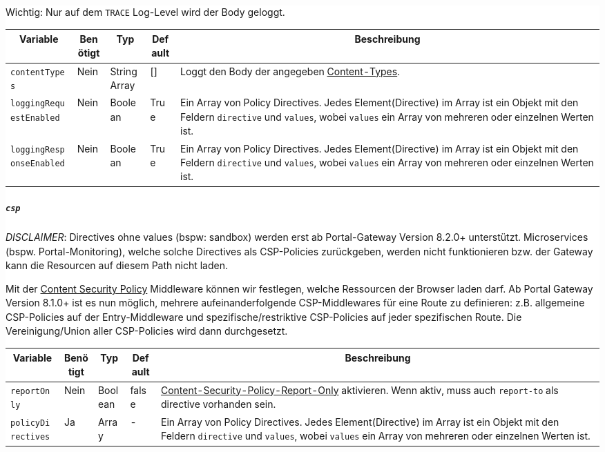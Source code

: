 Wichtig: Nur auf dem `TRACE` Log-Level wird der Body geloggt.

| Variable                 | Benötigt | Typ          | Default | Beschreibung                                                                                                                                                                                 |
| ------------------------ | -------- | ------------ | ------- | -------------------------------------------------------------------------------------------------------------------------------------------------------------------------------------------- |
| `contentTypes`           | Nein     | String Array | []      | Loggt den Body der angegeben [Content-Types](https://developer.mozilla.org/en-US/docs/Web/HTTP/Headers/Content-Type).                                                                        |
| `loggingRequestEnabled`  | Nein     | Boolean      | True    | Ein Array von Policy Directives. Jedes Element(Directive) im Array ist ein Objekt mit den Feldern `directive` und `values`, wobei `values` ein Array von mehreren oder einzelnen Werten ist. |
| `loggingResponseEnabled` | Nein     | Boolean      | True    | Ein Array von Policy Directives. Jedes Element(Directive) im Array ist ein Objekt mit den Feldern `directive` und `values`, wobei `values` ein Array von mehreren oder einzelnen Werten ist. |

##### `csp`

_DISCLAIMER_: Directives ohne values (bspw: sandbox) werden erst ab Portal-Gateway Version 8.2.0+ unterstützt. Microservices (bspw. Portal-Monitoring), welche solche Directives als CSP-Policies zurückgeben, werden nicht funktionieren bzw. der Gateway kann die Resourcen auf diesem Path nicht laden.

Mit der [Content Security Policy](https://developer.mozilla.org/en-US/docs/Web/HTTP/Headers/Content-Security-Policy) Middleware können wir festlegen, welche Ressourcen der Browser laden darf. Ab Portal Gateway Version 8.1.0+ ist es nun möglich, mehrere aufeinanderfolgende CSP-Middlewares für eine Route zu definieren: z.B. allgemeine CSP-Policies auf der Entry-Middleware und spezifische/restriktive CSP-Policies auf jeder spezifischen Route. Die Vereinigung/Union aller CSP-Policies wird dann durchgesetzt.

| Variable           | Benötigt | Typ                             | Default | Beschreibung                                                                                                                                                                                                                                                                                                                                                                                                                                                                                                                                                                                                                                                                                                                                                      |
| ------------------ | -------- | ------------------------------- | ------- | ----------------------------------------------------------------------------------------------------------------------------------------------------------------------------------------------------------------------------------------------------------------------------------------------------------------------------------------------------------------------------------------------------------------------------------------------------------------------------------------------------------------------------------------------------------------------------------------------------------------------------------------------------------------------------------------------------------------------------------------------------------------- |
| `reportOnly`       | Nein     | Boolean                         | false   | [Content-Security-Policy-Report-Only](https://developer.mozilla.org/en-US/docs/Web/HTTP/Headers/Content-Security-Policy-Report-Only) aktivieren. Wenn aktiv, muss auch `report-to` als directive vorhanden sein.                                                                                                                                                                                                                                                                                                                                                                                                                                                                                                                                                  |
| `policyDirectives` | Ja       | Array                           | -       | Ein Array von Policy Directives. Jedes Element(Directive) im Array ist ein Objekt mit den Feldern `directive` und `values`, wobei `values` ein Array von mehreren oder einzelnen Werten ist.                                                                                                                                                                                                                                                                                                                                                                                                                                                                                                                                                                      |